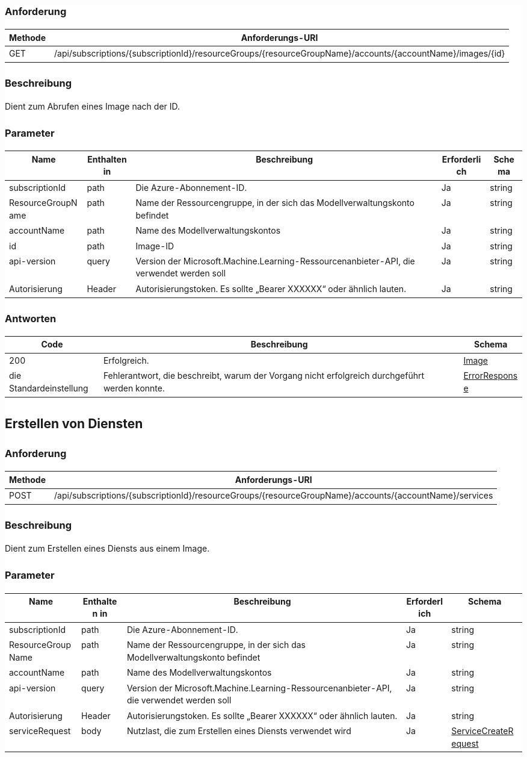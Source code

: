 ### <a name="request"></a>Anforderung
| Methode | Anforderungs-URI |
|------------|------------|
| GET |  /api/subscriptions/{subscriptionId}/resourceGroups/{resourceGroupName}/accounts/{accountName}/images/{id} | 

### <a name="description"></a>Beschreibung
Dient zum Abrufen eines Image nach der ID.

### <a name="parameters"></a>Parameter
| Name | Enthalten in | Beschreibung | Erforderlich | Schema
|--------------------|--------------------|--------------------|--------------------|--------------------|
| subscriptionId | path | Die Azure-Abonnement-ID. | Ja | string |
| ResourceGroupName | path | Name der Ressourcengruppe, in der sich das Modellverwaltungskonto befindet | Ja | string |
| accountName | path | Name des Modellverwaltungskontos | Ja | string |
| id | path | Image-ID | Ja | string |
| api-version | query | Version der Microsoft.Machine.Learning-Ressourcenanbieter-API, die verwendet werden soll | Ja | string |
| Autorisierung | Header | Autorisierungstoken. Es sollte „Bearer XXXXXX“ oder ähnlich lauten. | Ja | string |

### <a name="responses"></a>Antworten
| Code | Beschreibung | Schema |
|--------------------|--------------------|--------------------|
| 200 | Erfolgreich. | [Image](#image) |
| die Standardeinstellung | Fehlerantwort, die beschreibt, warum der Vorgang nicht erfolgreich durchgeführt werden konnte. | [ErrorResponse](#errorresponse) |


## <a name="create-a-service"></a>Erstellen von Diensten

### <a name="request"></a>Anforderung
| Methode | Anforderungs-URI |
|------------|------------|
| POST |  /api/subscriptions/{subscriptionId}/resourceGroups/{resourceGroupName}/accounts/{accountName}/services | 

### <a name="description"></a>Beschreibung
Dient zum Erstellen eines Diensts aus einem Image.

### <a name="parameters"></a>Parameter
| Name | Enthalten in | Beschreibung | Erforderlich | Schema
|--------------------|--------------------|--------------------|--------------------|--------------------|
| subscriptionId | path | Die Azure-Abonnement-ID. | Ja | string |
| ResourceGroupName | path | Name der Ressourcengruppe, in der sich das Modellverwaltungskonto befindet | Ja | string |
| accountName | path | Name des Modellverwaltungskontos | Ja | string |
| api-version | query | Version der Microsoft.Machine.Learning-Ressourcenanbieter-API, die verwendet werden soll | Ja | string |
| Autorisierung | Header | Autorisierungstoken. Es sollte „Bearer XXXXXX“ oder ähnlich lauten. | Ja | string |
| serviceRequest | body | Nutzlast, die zum Erstellen eines Diensts verwendet wird | Ja | [ServiceCreateRequest](#servicecreaterequest) |
